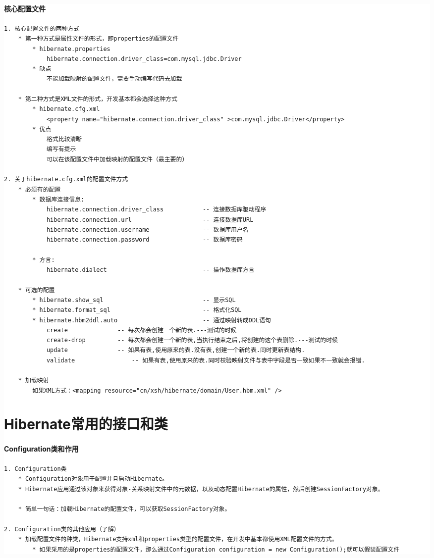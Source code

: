 #### 核心配置文件

	1. 核心配置文件的两种方式
		* 第一种方式是属性文件的形式，即properties的配置文件
			* hibernate.properties
				hibernate.connection.driver_class=com.mysql.jdbc.Driver
			* 缺点
				不能加载映射的配置文件，需要手动编写代码去加载

		* 第二种方式是XML文件的形式，开发基本都会选择这种方式
			* hibernate.cfg.xml
				<property name="hibernate.connection.driver_class" >com.mysql.jdbc.Driver</property>
			* 优点
				格式比较清晰
				编写有提示
				可以在该配置文件中加载映射的配置文件（最主要的）

	2. 关于hibernate.cfg.xml的配置文件方式
		* 必须有的配置
			* 数据库连接信息:
				hibernate.connection.driver_class  			-- 连接数据库驱动程序
				hibernate.connection.url   					-- 连接数据库URL
				hibernate.connection.username  				-- 数据库用户名
				hibernate.connection.password   			-- 数据库密码

			* 方言:
				hibernate.dialect   						-- 操作数据库方言

		* 可选的配置
			* hibernate.show_sql							-- 显示SQL
			* hibernate.format_sql							-- 格式化SQL
			* hibernate.hbm2ddl.auto						-- 通过映射转成DDL语句
				create				-- 每次都会创建一个新的表.---测试的时候
				create-drop			-- 每次都会创建一个新的表,当执行结束之后,将创建的这个表删除.---测试的时候
				update				-- 如果有表,使用原来的表.没有表,创建一个新的表.同时更新表结构.
				validate				-- 如果有表,使用原来的表.同时校验映射文件与表中字段是否一致如果不一致就会报错.

		* 加载映射
			如果XML方式：<mapping resource="cn/xsh/hibernate/domain/User.hbm.xml" />

# Hibernate常用的接口和类

#### Configuration类和作用

	1. Configuration类
		* Configuration对象用于配置并且启动Hibernate。
		* Hibernate应用通过该对象来获得对象-关系映射文件中的元数据，以及动态配置Hibernate的属性，然后创建SessionFactory对象。

		* 简单一句话：加载Hibernate的配置文件，可以获取SessionFactory对象。

	2. Configuration类的其他应用（了解）
		* 加载配置文件的种类，Hibernate支持xml和properties类型的配置文件，在开发中基本都使用XML配置文件的方式。
			* 如果采用的是properties的配置文件，那么通过Configuration configuration = new Configuration();就可以假装配置文件
